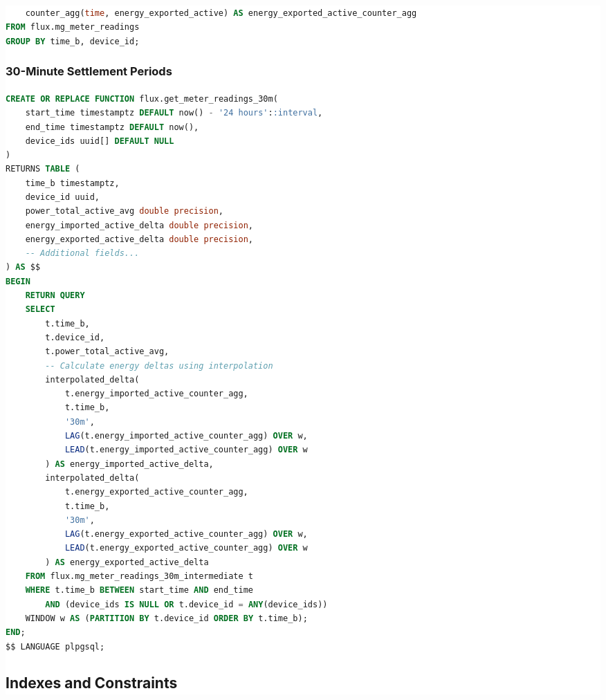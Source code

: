 ```sql
    counter_agg(time, energy_exported_active) AS energy_exported_active_counter_agg
FROM flux.mg_meter_readings
GROUP BY time_b, device_id;
```

### 30-Minute Settlement Periods

```sql
CREATE OR REPLACE FUNCTION flux.get_meter_readings_30m(
    start_time timestamptz DEFAULT now() - '24 hours'::interval,
    end_time timestamptz DEFAULT now(),
    device_ids uuid[] DEFAULT NULL
)
RETURNS TABLE (
    time_b timestamptz,
    device_id uuid,
    power_total_active_avg double precision,
    energy_imported_active_delta double precision,
    energy_exported_active_delta double precision,
    -- Additional fields...
) AS $$
BEGIN
    RETURN QUERY
    SELECT 
        t.time_b,
        t.device_id,
        t.power_total_active_avg,
        -- Calculate energy deltas using interpolation
        interpolated_delta(
            t.energy_imported_active_counter_agg, 
            t.time_b, 
            '30m',
            LAG(t.energy_imported_active_counter_agg) OVER w,
            LEAD(t.energy_imported_active_counter_agg) OVER w
        ) AS energy_imported_active_delta,
        interpolated_delta(
            t.energy_exported_active_counter_agg,
            t.time_b,
            '30m', 
            LAG(t.energy_exported_active_counter_agg) OVER w,
            LEAD(t.energy_exported_active_counter_agg) OVER w
        ) AS energy_exported_active_delta
    FROM flux.mg_meter_readings_30m_intermediate t
    WHERE t.time_b BETWEEN start_time AND end_time
        AND (device_ids IS NULL OR t.device_id = ANY(device_ids))
    WINDOW w AS (PARTITION BY t.device_id ORDER BY t.time_b);
END;
$$ LANGUAGE plpgsql;
```

## Indexes and Constraints
